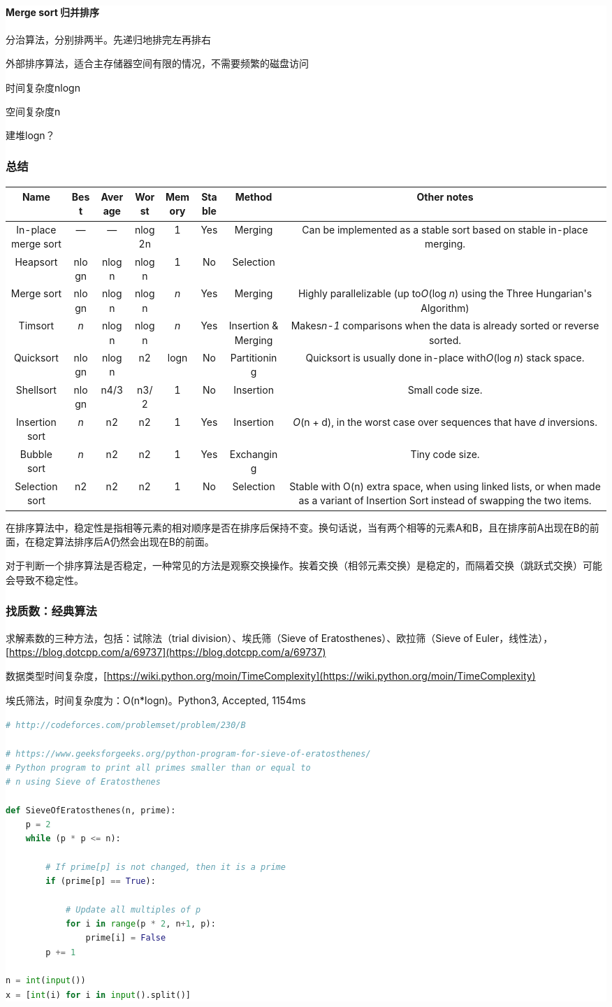 #### Merge sort 归并排序

分治算法，分别排两半。先递归地排完左再排右

外部排序算法，适合主存储器空间有限的情况，不需要频繁的磁盘访问

时间复杂度nlogn

空间复杂度n

建堆logn？

### 总结


|        Name        | Best | Average | Worst | Memory | Stable |       Method       |                                                              Other notes                                                              |
| :-----------------: | :---: | :-----: | :----: | :----: | :----: | :-----------------: | :-----------------------------------------------------------------------------------------------------------------------------------: |
| In-place merge sort |  —  |   —   | nlog2n |   1   |  Yes  |       Merging       |                                 Can be implemented as a stable sort based on stable in-place merging.                                 |
|      Heapsort      | nlogn |  nlogn  | nlogn |   1   |   No   |      Selection      |                                                                                                                                      |
|     Merge sort     | nlogn |  nlogn  | nlogn |  *n*  |  Yes  |       Merging       |                            Highly parallelizable (up to*O*(log *n*) using the Three Hungarian's Algorithm)                            |
|       Timsort       |  *n*  |  nlogn  | nlogn |  *n*  |  Yes  | Insertion & Merging |                               Makes*n-1* comparisons when the data is already sorted or reverse sorted.                               |
|      Quicksort      | nlogn |  nlogn  |   n2   |  logn  |   No   |    Partitioning    |                                   Quicksort is usually done in-place with*O*(log *n*) stack space.                                   |
|      Shellsort      | nlogn |  n4/3  |  n3/2  |   1   |   No   |      Insertion      |                                                           Small code size.                                                           |
|   Insertion sort   |  *n*  |   n2   |   n2   |   1   |  Yes  |      Insertion      |                                *O*(n + d), in the worst case over sequences that have *d* inversions.                                |
|     Bubble sort     |  *n*  |   n2   |   n2   |   1   |  Yes  |     Exchanging     |                                                            Tiny code size.                                                            |
|   Selection sort   |  n2  |   n2   |   n2   |   1   |   No   |      Selection      | Stable with O(n) extra space, when using linked lists, or when made as a variant of Insertion Sort instead of swapping the two items. |

在排序算法中，稳定性是指相等元素的相对顺序是否在排序后保持不变。换句话说，当有两个相等的元素A和B，且在排序前A出现在B的前面，在稳定算法排序后A仍然会出现在B的前面。

对于判断一个排序算法是否稳定，一种常见的方法是观察交换操作。挨着交换（相邻元素交换）是稳定的，而隔着交换（跳跃式交换）可能会导致不稳定性。

### 找质数：经典算法

求解素数的三种方法，包括：试除法（trial division）、埃氏筛（Sieve of Eratosthenes）、欧拉筛（Sieve of Euler，线性法），[https://blog.dotcpp.com/a/69737](https://blog.dotcpp.com/a/69737)

数据类型时间复杂度，[https://wiki.python.org/moin/TimeComplexity](https://wiki.python.org/moin/TimeComplexity)

埃氏筛法，时间复杂度为：O(n\*logn)。Python3, Accepted, 1154ms

```python
# http://codeforces.com/problemset/problem/230/B

# https://www.geeksforgeeks.org/python-program-for-sieve-of-eratosthenes/
# Python program to print all primes smaller than or equal to 
# n using Sieve of Eratosthenes 

def SieveOfEratosthenes(n, prime): 
    p = 2
    while (p * p <= n): 
  
    	# If prime[p] is not changed, then it is a prime 
    	if (prime[p] == True): 
  
        	# Update all multiples of p 
        	for i in range(p * 2, n+1, p): 
            	prime[i] = False
    	p += 1

n = int(input())
x = [int(i) for i in input().split()]
```